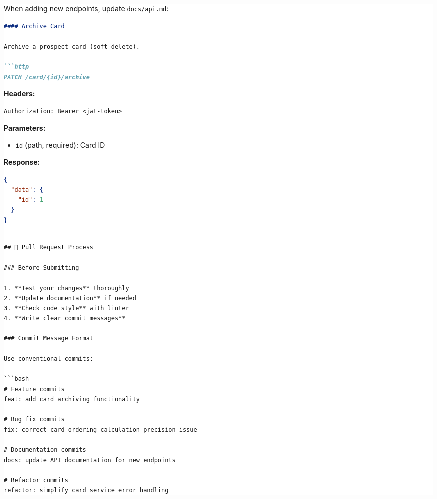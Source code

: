 When adding new endpoints, update `docs/api.md`:

```markdown
#### Archive Card

Archive a prospect card (soft delete).

```http
PATCH /card/{id}/archive
```

**Headers:**
```http
Authorization: Bearer <jwt-token>
```

**Parameters:**
- `id` (path, required): Card ID

**Response:**
```json
{
  "data": {
    "id": 1
  }
}
```
```

## 🔄 Pull Request Process

### Before Submitting

1. **Test your changes** thoroughly
2. **Update documentation** if needed
3. **Check code style** with linter
4. **Write clear commit messages**

### Commit Message Format

Use conventional commits:

```bash
# Feature commits
feat: add card archiving functionality

# Bug fix commits
fix: correct card ordering calculation precision issue

# Documentation commits
docs: update API documentation for new endpoints

# Refactor commits
refactor: simplify card service error handling
```
